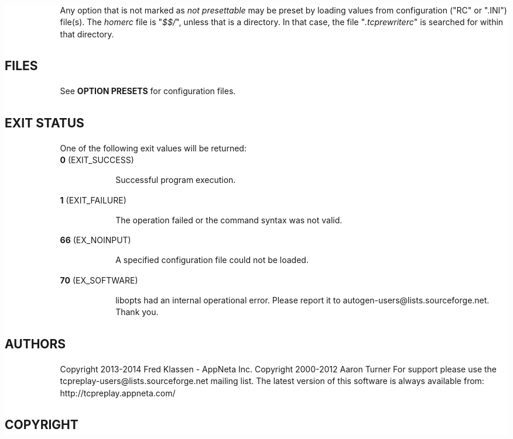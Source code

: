 
<p style="margin-left:11%; margin-top: 1em">Any option that
is not marked as <i>not presettable</i> may be preset by
loading values from configuration (&quot;RC&quot; or
&quot;.INI&quot;) file(s). The <i>homerc</i> file is
&quot;<i>$$/</i>&quot;, unless that is a directory. In that
case, the file &quot;<i>.tcprewriterc</i>&quot; is searched
for within that directory.</p>

<h2>FILES
<a name="FILES"></a>
</h2>


<p style="margin-left:11%; margin-top: 1em">See <b>OPTION
PRESETS</b> for configuration files.</p>

<h2>EXIT STATUS
<a name="EXIT STATUS"></a>
</h2>


<p style="margin-left:11%; margin-top: 1em">One of the
following exit values will be returned: <b><br>
0</b> (EXIT_SUCCESS)</p>

<p style="margin-left:22%;">Successful program
execution.</p>

<p style="margin-left:11%;"><b>1</b> (EXIT_FAILURE)</p>

<p style="margin-left:22%;">The operation failed or the
command syntax was not valid.</p>

<p style="margin-left:11%;"><b>66</b> (EX_NOINPUT)</p>

<p style="margin-left:22%;">A specified configuration file
could not be loaded.</p>

<p style="margin-left:11%;"><b>70</b> (EX_SOFTWARE)</p>

<p style="margin-left:22%;">libopts had an internal
operational error. Please report it to
autogen-users@lists.sourceforge.net. Thank you.</p>

<h2>AUTHORS
<a name="AUTHORS"></a>
</h2>


<p style="margin-left:11%; margin-top: 1em">Copyright
2013-2014 Fred Klassen - AppNeta Inc. Copyright 2000-2012
Aaron Turner For support please use the
tcpreplay-users@lists.sourceforge.net mailing list. The
latest version of this software is always available from:
http://tcpreplay.appneta.com/</p>

<h2>COPYRIGHT
<a name="COPYRIGHT"></a>
</h2>
